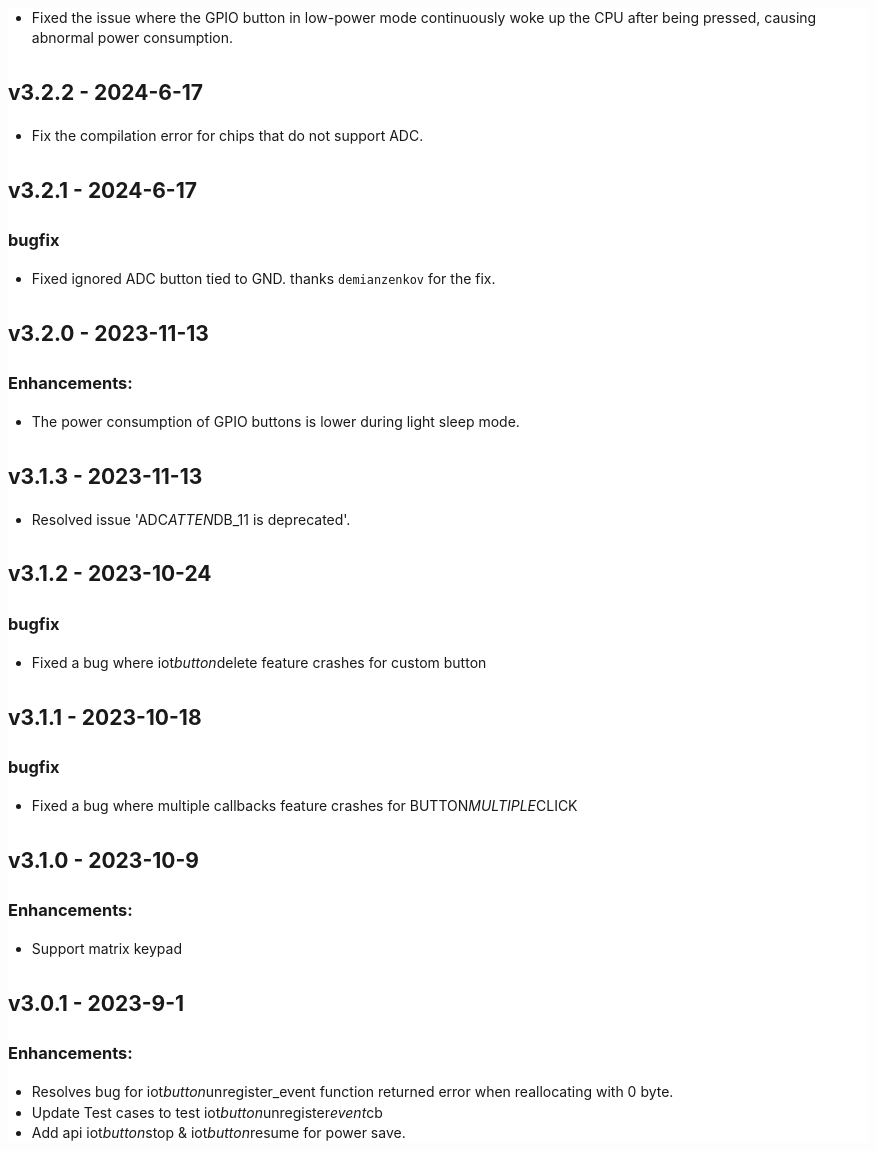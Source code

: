 * Fixed the issue where the GPIO button in low-power mode continuously woke up the CPU after being pressed, causing abnormal power consumption.

## v3.2.2 - 2024-6-17

* Fix the compilation error for chips that do not support ADC.

## v3.2.1 - 2024-6-17

### bugfix

- Fixed ignored ADC button tied to GND. thanks `demianzenkov` for the fix.

## v3.2.0 - 2023-11-13

### Enhancements:

* The power consumption of GPIO buttons is lower during light sleep mode.

## v3.1.3 - 2023-11-13

* Resolved issue 'ADC*ATTEN*DB_11 is deprecated'.

## v3.1.2 - 2023-10-24

### bugfix

* Fixed a bug where iot*button*delete feature crashes for custom button

## v3.1.1 - 2023-10-18

### bugfix

* Fixed a bug where multiple callbacks feature crashes for BUTTON*MULTIPLE*CLICK

## v3.1.0 - 2023-10-9

### Enhancements:

* Support matrix keypad

## v3.0.1 - 2023-9-1

### Enhancements:

* Resolves bug for iot*button*unregister_event function returned error when reallocating with 0 byte.
* Update Test cases to test iot*button*unregister*event*cb
* Add api iot*button*stop & iot*button*resume for power save.
